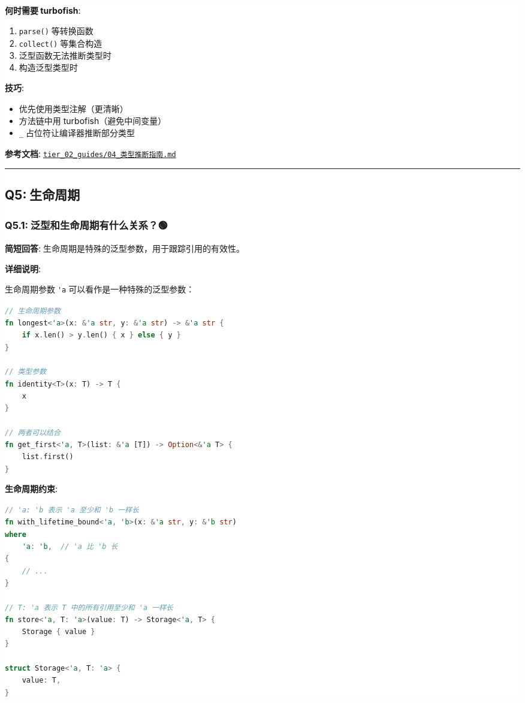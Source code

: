 
**何时需要 turbofish**:

1. `parse()` 等转换函数
2. `collect()` 等集合构造
3. 泛型函数无法推断类型时
4. 构造泛型类型时

**技巧**:

- 优先使用类型注解（更清晰）
- 方法链中用 turbofish（避免中间变量）
- `_` 占位符让编译器推断部分类型

**参考文档**: [`tier_02_guides/04_类型推断指南.md`](../tier_02_guides/04_类型推断指南.md)

---

## Q5: 生命周期

### Q5.1: 泛型和生命周期有什么关系？🟢

**简短回答**: 生命周期是特殊的泛型参数，用于跟踪引用的有效性。

**详细说明**:

生命周期参数 `'a` 可以看作是一种特殊的泛型参数：

```rust
// 生命周期参数
fn longest<'a>(x: &'a str, y: &'a str) -> &'a str {
    if x.len() > y.len() { x } else { y }
}

// 类型参数
fn identity<T>(x: T) -> T {
    x
}

// 两者可以结合
fn get_first<'a, T>(list: &'a [T]) -> Option<&'a T> {
    list.first()
}
```

**生命周期约束**:

```rust
// 'a: 'b 表示 'a 至少和 'b 一样长
fn with_lifetime_bound<'a, 'b>(x: &'a str, y: &'b str)
where
    'a: 'b,  // 'a 比 'b 长
{
    // ...
}

// T: 'a 表示 T 中的所有引用至少和 'a 一样长
fn store<'a, T: 'a>(value: T) -> Storage<'a, T> {
    Storage { value }
}

struct Storage<'a, T: 'a> {
    value: T,
}
```
